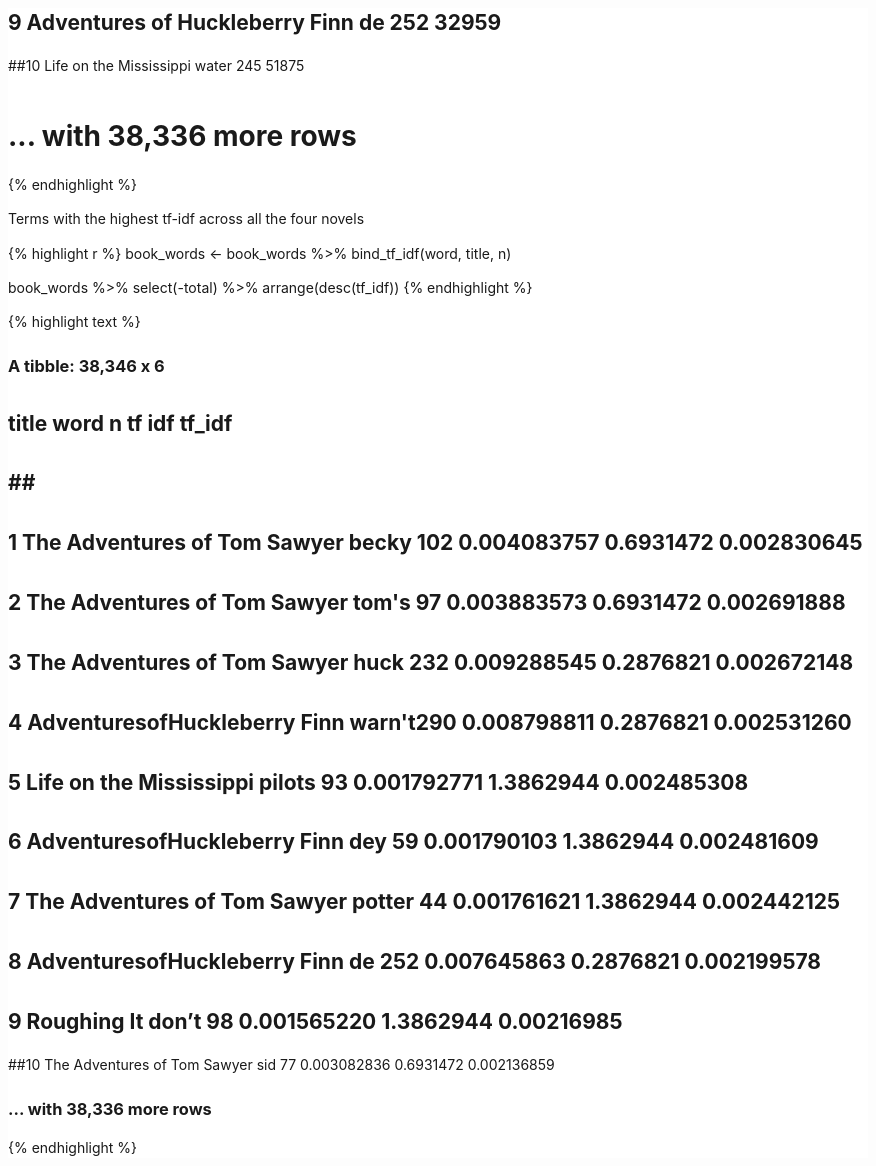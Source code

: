 ## 9 Adventures of Huckleberry Finn     de   252 32959
##10        Life on the Mississippi  water   245 51875
# ... with 38,336 more rows
{% endhighlight %}

Terms with the highest tf-idf across all the four novels

{% highlight r %}
book_words <- book_words %>%
  bind_tf_idf(word, title, n)

book_words %>%
  select(-total) %>%
  arrange(desc(tf_idf))
{% endhighlight %}

{% highlight text %}
### A tibble: 38,346 x 6
##                  title   word     n          tf       idf      tf_idf
##                            <chr>  <chr> <int>       <dbl>     <dbl>       ##<dbl>
## 1 The Adventures of Tom Sawyer becky 102 0.004083757 0.6931472 0.002830645
## 2 The Adventures of Tom Sawyer tom's 97  0.003883573 0.6931472 0.002691888
## 3 The Adventures of Tom Sawyer huck  232 0.009288545 0.2876821 0.002672148
## 4 AdventuresofHuckleberry Finn warn't290 0.008798811 0.2876821 0.002531260
## 5 Life on the Mississippi     pilots  93 0.001792771 1.3862944 0.002485308
## 6 AdventuresofHuckleberry Finn dey    59 0.001790103 1.3862944 0.002481609
## 7 The Adventures of Tom Sawyer potter 44 0.001761621 1.3862944 0.002442125
## 8 AdventuresofHuckleberry Finn de    252 0.007645863 0.2876821 0.002199578
## 9 Roughing It                don’t    98 0.001565220 1.3862944 0.00216985
##10 The Adventures of Tom Sawyer sid    77 0.003082836 0.6931472 0.002136859
### ... with 38,336 more rows
{% endhighlight %}
